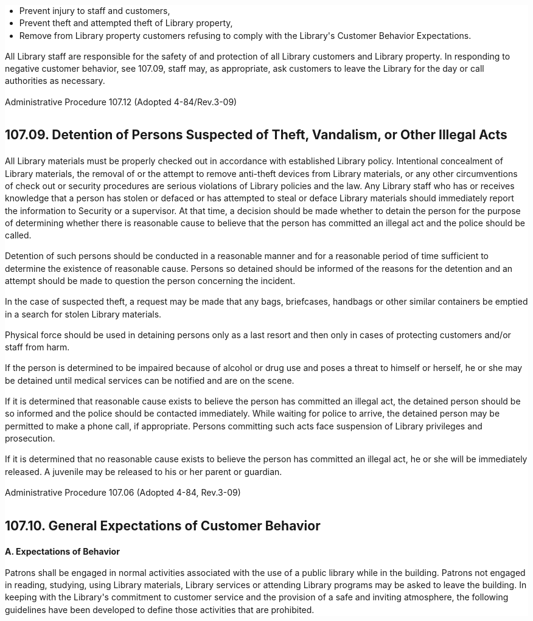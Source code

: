 - Prevent injury to staff and customers,
- Prevent theft and attempted theft of Library property,
- Remove from Library property customers refusing to comply with the Library's Customer Behavior Expectations.

All Library staff are responsible for the safety of and protection of all Library customers and Library property. In responding to negative customer behavior, see 107.09, staff may, as appropriate, ask customers to leave the Library for the day or call authorities as necessary.

Administrative Procedure 107.12 (Adopted 4-84/Rev.3-09)

## 107.09. Detention of Persons Suspected of Theft, Vandalism, or Other Illegal Acts

All Library materials must be properly checked out in accordance with established Library policy. Intentional concealment of Library materials, the removal of or the attempt to remove anti-theft devices from Library materials, or any other circumventions of check out or security procedures are serious violations of Library policies and the law. Any Library staff who has or receives knowledge that a person has stolen or defaced or has attempted to steal or deface Library materials should immediately report the information to Security or a supervisor. At that time, a decision should be made whether to detain the person for the purpose of determining whether there is reasonable cause to believe that the person has committed an illegal act and the police should be called.

Detention of such persons should be conducted in a reasonable manner and for a reasonable period of time sufficient to determine the existence of reasonable cause. Persons so detained should be informed of the reasons for the detention and an attempt should be made to question the person concerning the incident.

In the case of suspected theft, a request may be made that any bags, briefcases, handbags or other similar containers be emptied in a search for stolen Library materials.

Physical force should be used in detaining persons only as a last resort and then only in cases of protecting customers and/or staff from harm.

If the person is determined to be impaired because of alcohol or drug use and poses a threat to himself or herself, he or she may be detained until medical services can be notified and are on the scene.

If it is determined that reasonable cause exists to believe the person has committed an illegal act, the detained person should be so informed and the police should be contacted immediately. While waiting for police to arrive, the detained person may be permitted to make a phone call, if appropriate. Persons committing such acts face suspension of Library privileges and prosecution.

If it is determined that no reasonable cause exists to believe the person has committed an illegal act, he or she will be immediately released. A juvenile may be released to his or her parent or guardian.

Administrative Procedure 107.06 (Adopted 4-84, Rev.3-09)

## 107.10. General Expectations of Customer Behavior

<strong>A. Expectations of Behavior</strong>

Patrons shall be engaged in normal activities associated with the use of a public library while in the building. Patrons not engaged in reading, studying, using Library materials, Library services or attending Library programs may be asked to leave the building. In keeping with the Library's commitment to customer service and the provision of a safe and inviting atmosphere, the following guidelines have been developed to define those activities that are prohibited.

